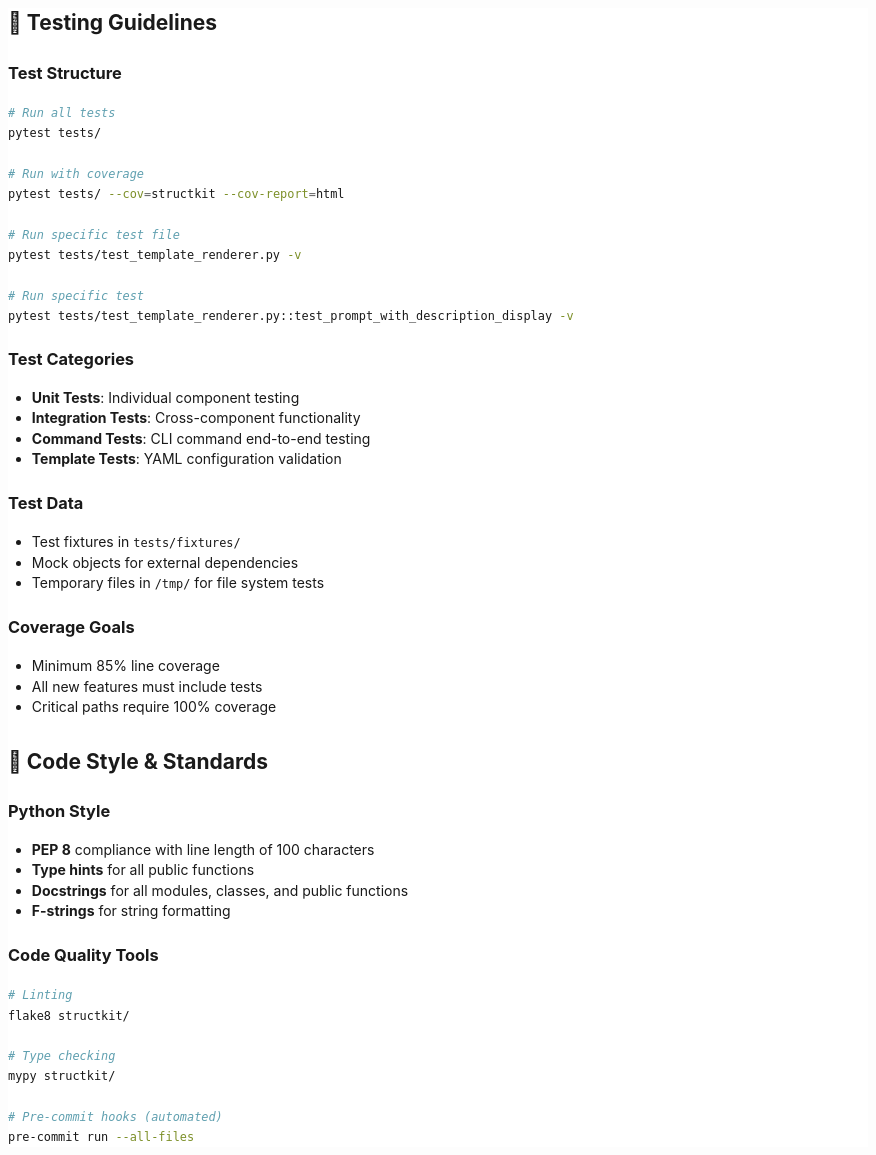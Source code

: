 ## 🧪 Testing Guidelines

### Test Structure
```bash
# Run all tests
pytest tests/

# Run with coverage
pytest tests/ --cov=structkit --cov-report=html

# Run specific test file
pytest tests/test_template_renderer.py -v

# Run specific test
pytest tests/test_template_renderer.py::test_prompt_with_description_display -v
```

### Test Categories
- **Unit Tests**: Individual component testing
- **Integration Tests**: Cross-component functionality
- **Command Tests**: CLI command end-to-end testing
- **Template Tests**: YAML configuration validation

### Test Data
- Test fixtures in `tests/fixtures/`
- Mock objects for external dependencies
- Temporary files in `/tmp/` for file system tests

### Coverage Goals
- Minimum 85% line coverage
- All new features must include tests
- Critical paths require 100% coverage

## 📝 Code Style & Standards

### Python Style
- **PEP 8** compliance with line length of 100 characters
- **Type hints** for all public functions
- **Docstrings** for all modules, classes, and public functions
- **F-strings** for string formatting

### Code Quality Tools
```bash
# Linting
flake8 structkit/

# Type checking
mypy structkit/

# Pre-commit hooks (automated)
pre-commit run --all-files
```
